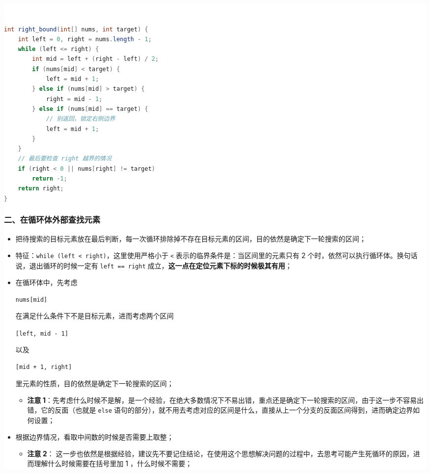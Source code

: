 ```Java


int right_bound(int[] nums, int target) {
    int left = 0, right = nums.length - 1;
    while (left <= right) {
        int mid = left + (right - left) / 2;
        if (nums[mid] < target) {
            left = mid + 1;
        } else if (nums[mid] > target) {
            right = mid - 1;
        } else if (nums[mid] == target) {
            // 别返回，锁定右侧边界
            left = mid + 1;
        }
    }
    // 最后要检查 right 越界的情况
    if (right < 0 || nums[right] != target)
        return -1;
    return right;
}
```



### 二、在循环体外部查找元素

- 把待搜索的目标元素放在最后判断，每一次循环排除掉不存在目标元素的区间，目的依然是确定下一轮搜索的区间；

- 特征：`while (left < right)`，这里使用严格小于 `<` 表示的临界条件是：当区间里的元素只有 2 个时，依然可以执行循环体。换句话说，退出循环的时候一定有 `left == right` 成立，**这一点在定位元素下标的时候极其有用**；

- 在循环体中，先考虑

  ```
  nums[mid]
  ```

  在满足什么条件下不是目标元素，进而考虑两个区间 

  ```
  [left, mid - 1]
  ```

  以及 

  ```
  [mid + 1, right]
  ```

   里元素的性质，目的依然是确定下一轮搜索的区间；

  - **注意 1**：先考虑什么时候不是解，是一个经验，在绝大多数情况下不易出错，重点还是确定下一轮搜索的区间，由于这一步不容易出错，它的反面（也就是 `else` 语句的部分），就不用去考虑对应的区间是什么，直接从上一个分支的反面区间得到，进而确定边界如何设置；

- 根据边界情况，看取中间数的时候是否需要上取整；

  - **注意 2**： 这一步也依然是根据经验，建议先不要记住结论，在使用这个思想解决问题的过程中，去思考可能产生死循环的原因，进而理解什么时候需要在括号里加 1 ，什么时候不需要；
